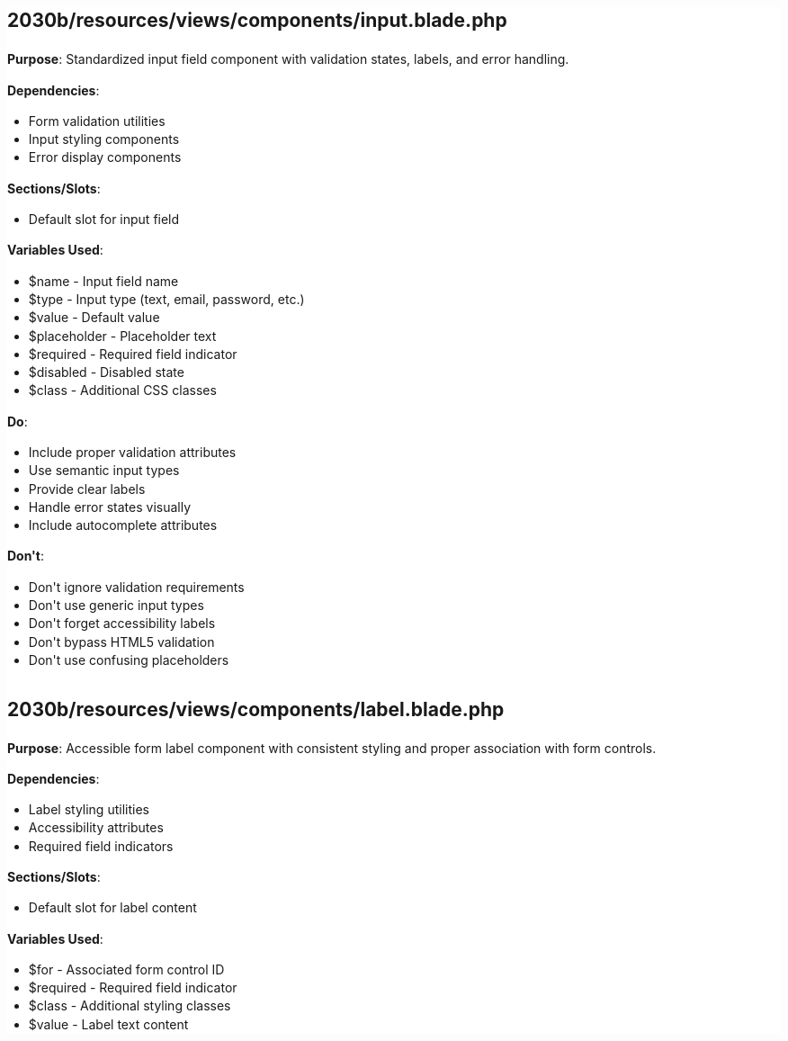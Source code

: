 ## 2030b/resources/views/components/input.blade.php

**Purpose**: Standardized input field component with validation states, labels, and error handling.

**Dependencies**:
- Form validation utilities
- Input styling components
- Error display components

**Sections/Slots**:
- Default slot for input field

**Variables Used**:
- $name - Input field name
- $type - Input type (text, email, password, etc.)
- $value - Default value
- $placeholder - Placeholder text
- $required - Required field indicator
- $disabled - Disabled state
- $class - Additional CSS classes

**Do**:
- Include proper validation attributes
- Use semantic input types
- Provide clear labels
- Handle error states visually
- Include autocomplete attributes

**Don't**:
- Don't ignore validation requirements
- Don't use generic input types
- Don't forget accessibility labels
- Don't bypass HTML5 validation
- Don't use confusing placeholders

## 2030b/resources/views/components/label.blade.php

**Purpose**: Accessible form label component with consistent styling and proper association with form controls.

**Dependencies**:
- Label styling utilities
- Accessibility attributes
- Required field indicators

**Sections/Slots**:
- Default slot for label content

**Variables Used**:
- $for - Associated form control ID
- $required - Required field indicator
- $class - Additional styling classes
- $value - Label text content
